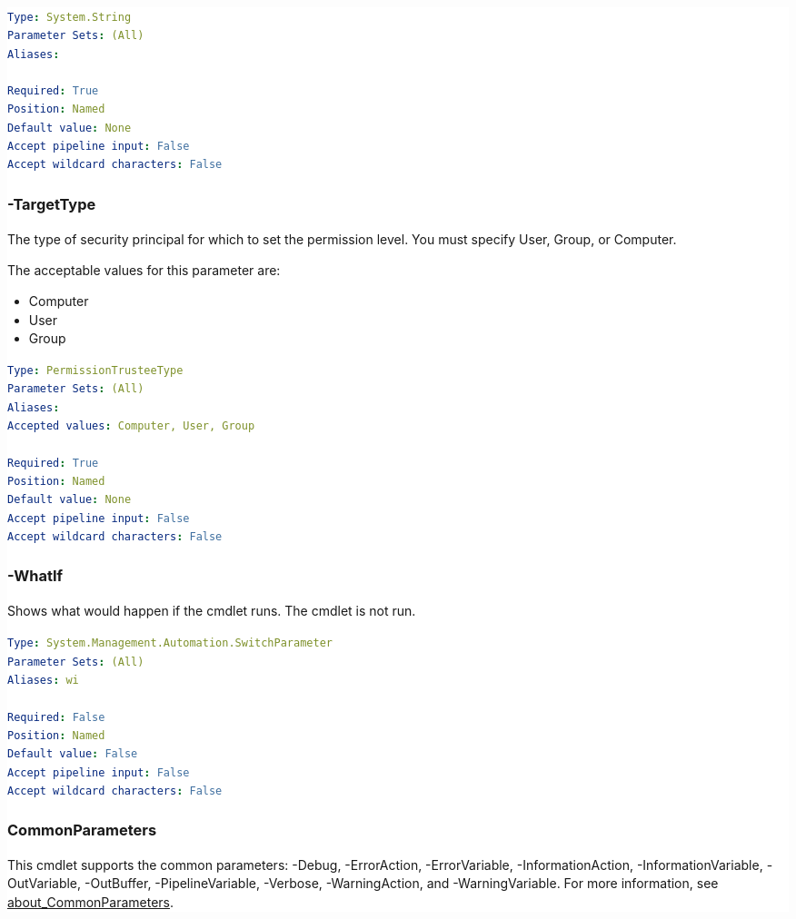 ```yaml
Type: System.String
Parameter Sets: (All)
Aliases: 

Required: True
Position: Named
Default value: None
Accept pipeline input: False
Accept wildcard characters: False
```

### -TargetType

The type of security principal for which to set the permission level. You must specify User, Group,
or Computer.

The acceptable values for this parameter are:

- Computer
- User
- Group

```yaml
Type: PermissionTrusteeType
Parameter Sets: (All)
Aliases: 
Accepted values: Computer, User, Group

Required: True
Position: Named
Default value: None
Accept pipeline input: False
Accept wildcard characters: False
```

### -WhatIf

Shows what would happen if the cmdlet runs. The cmdlet is not run.

```yaml
Type: System.Management.Automation.SwitchParameter
Parameter Sets: (All)
Aliases: wi

Required: False
Position: Named
Default value: False
Accept pipeline input: False
Accept wildcard characters: False
```

### CommonParameters

This cmdlet supports the common parameters: -Debug, -ErrorAction, -ErrorVariable,
-InformationAction, -InformationVariable, -OutVariable, -OutBuffer, -PipelineVariable, -Verbose,
-WarningAction, and -WarningVariable. For more information, see
[about_CommonParameters](https://go.microsoft.com/fwlink/?LinkID=113216).
